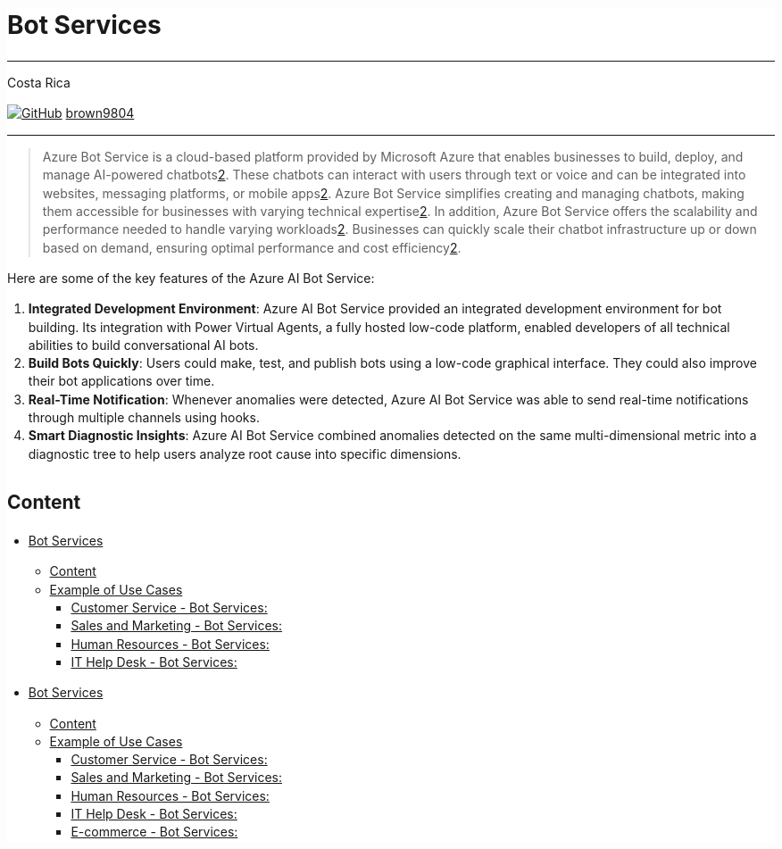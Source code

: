 # Bot Services

----------

Costa Rica

[![GitHub](https://img.shields.io/badge/--181717?logo=github&logoColor=ffffff)](https://github.com/)
[brown9804](https://github.com/brown9804)

----------

> Azure Bot Service is a cloud-based platform provided by Microsoft Azure that enables businesses to build, deploy, and manage AI-powered chatbots[2](https://studioteck.com/azure-bot-service/). These chatbots can interact with users through text or voice and can be integrated into websites, messaging platforms, or mobile apps[2](https://studioteck.com/azure-bot-service/). Azure Bot Service simplifies creating and managing chatbots, making them accessible for businesses with varying technical expertise[2](https://studioteck.com/azure-bot-service/). In addition, Azure Bot Service offers the scalability and performance needed to handle varying workloads[2](https://studioteck.com/azure-bot-service/). Businesses can quickly scale their chatbot infrastructure up or down based on demand, ensuring optimal performance and cost efficiency[2](https://studioteck.com/azure-bot-service/).

Here are some of the key features of the Azure AI Bot Service: 
1. **Integrated Development Environment**: Azure AI Bot Service provided an integrated development environment for bot building. Its integration with Power Virtual Agents, a fully hosted low-code platform, enabled developers of all technical abilities to build conversational AI bots.
2. **Build Bots Quickly**: Users could make, test, and publish bots using a low-code graphical interface. They could also improve their bot applications over time.
3. **Real-Time Notification**: Whenever anomalies were detected, Azure AI Bot Service was able to send real-time notifications through multiple channels using hooks.
4. **Smart Diagnostic Insights**: Azure AI Bot Service combined anomalies detected on the same multi-dimensional metric into a diagnostic tree to help users analyze root cause into specific dimensions.

## Content 



- [Bot Services](#bot-services)
    - [Content](#content)
    - [Example of Use Cases](#example-of-use-cases)
        - [Customer Service - Bot Services:](#customer-service---bot-services)
        - [Sales and Marketing - Bot Services:](#sales-and-marketing---bot-services)
        - [Human Resources - Bot Services:](#human-resources---bot-services)
        - [IT Help Desk - Bot Services:](#it-help-desk---bot-services)


- [Bot Services](#bot-services)
    - [Content](#content)
    - [Example of Use Cases](#example-of-use-cases)
        - [Customer Service - Bot Services:](#customer-service---bot-services)
        - [Sales and Marketing - Bot Services:](#sales-and-marketing---bot-services)
        - [Human Resources - Bot Services:](#human-resources---bot-services)
        - [IT Help Desk - Bot Services:](#it-help-desk---bot-services)
        - [E-commerce - Bot Services:](#e-commerce---bot-services)
